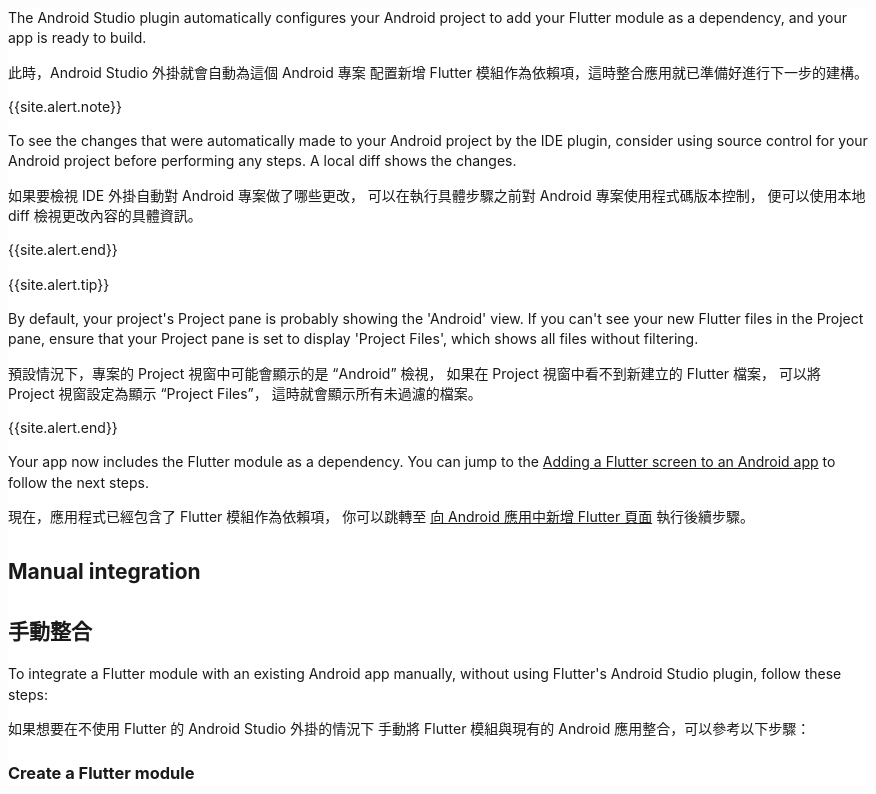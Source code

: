 The Android Studio plugin automatically configures your
Android project to add your Flutter module as a dependency,
and your app is ready to build.

此時，Android Studio 外掛就會自動為這個 Android 專案
配置新增 Flutter 模組作為依賴項，這時整合應用就已準備好進行下一步的建構。

{{site.alert.note}}

  To see the changes that were automatically made to your
  Android project by the IDE plugin, consider using
  source control for your Android project before performing
  any steps. A local diff shows the changes.

  如果要檢視 IDE 外掛自動對 Android 專案做了哪些更改，
  可以在執行具體步驟之前對 Android 專案使用程式碼版本控制，
  便可以使用本地 diff 檢視更改內容的具體資訊。

{{site.alert.end}}

{{site.alert.tip}}

  By default, your project's Project pane is probably
  showing the 'Android' view. If you can't see your new
  Flutter files in the Project pane, ensure that
  your Project pane is set to display 'Project Files',
  which shows all files without filtering.

  預設情況下，專案的 Project 視窗中可能會顯示的是 “Android” 檢視，
  如果在 Project 視窗中看不到新建立的 Flutter 檔案，
  可以將 Project 視窗設定為顯示 “Project Files”，
  這時就會顯示所有未過濾的檔案。

{{site.alert.end}}

Your app now includes the Flutter module as a dependency.
You can jump to the [Adding a Flutter screen to an Android app][]
to follow the next steps.

現在，應用程式已經包含了 Flutter 模組作為依賴項，
你可以跳轉至
[向 Android 應用中新增 Flutter 頁面][Adding a Flutter screen to an Android app] 執行後續步驟。

## Manual integration

## 手動整合

To integrate a Flutter module with an existing Android app
manually, without using Flutter's Android Studio plugin,
follow these steps:

如果想要在不使用 Flutter 的 Android Studio 外掛的情況下
手動將 Flutter 模組與現有的 Android 應用整合，可以參考以下步驟：

### Create a Flutter module


[`abiFilters`]: https://developer.android.com/reference/tools/gradle-api/4.2/com/android/build/api/dsl/Ndk#abiFilters:kotlin.collections.MutableSet
[Adding a Flutter screen to an Android app]: {{site.url}}/development/add-to-app/android/add-flutter-screen
[Flutter plugin]: https://plugins.jetbrains.com/plugin/9212-flutter
[local repository]: https://docs.gradle.org/current/userguide/declaring_repositories.html#sub:maven_local
[only supports]: {{site.url}}/resources/faq#what-devices-and-os-versions-does-flutter-run-on
[Using Flutter in China]: {{site.url}}/community/china